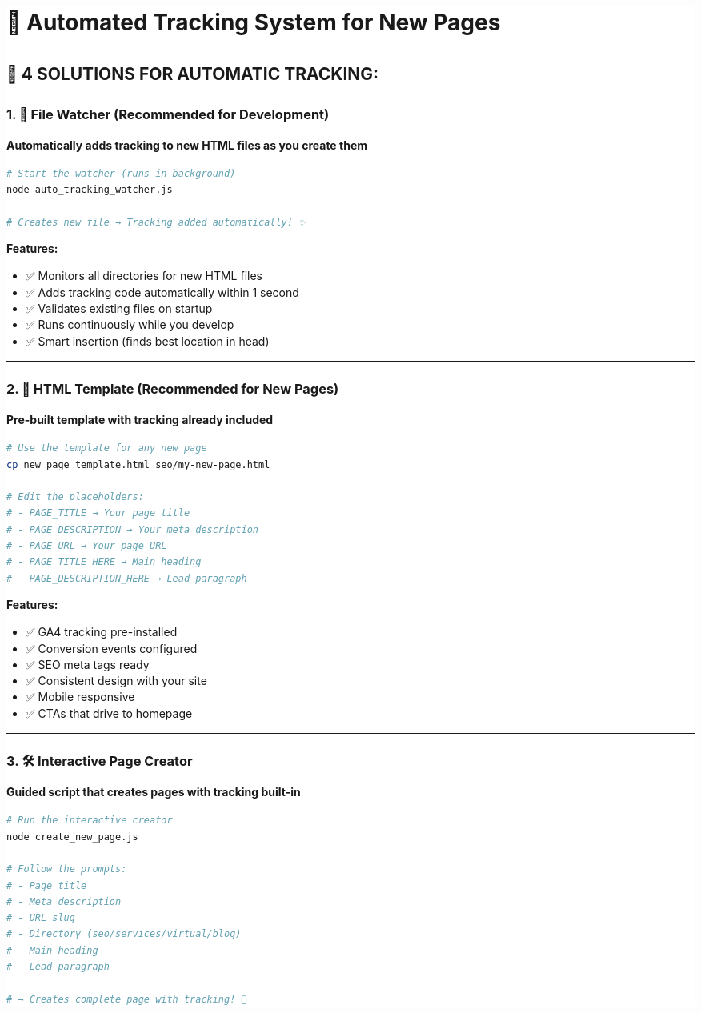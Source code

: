 # 🤖 Automated Tracking System for New Pages

## 🎯 **4 SOLUTIONS FOR AUTOMATIC TRACKING:**

### **1. 👀 File Watcher (Recommended for Development)**
**Automatically adds tracking to new HTML files as you create them**

```bash
# Start the watcher (runs in background)
node auto_tracking_watcher.js

# Creates new file → Tracking added automatically! ✨
```

**Features:**
- ✅ Monitors all directories for new HTML files
- ✅ Adds tracking code automatically within 1 second
- ✅ Validates existing files on startup
- ✅ Runs continuously while you develop
- ✅ Smart insertion (finds best location in head)

---

### **2. 📄 HTML Template (Recommended for New Pages)**
**Pre-built template with tracking already included**

```bash
# Use the template for any new page
cp new_page_template.html seo/my-new-page.html

# Edit the placeholders:
# - PAGE_TITLE → Your page title
# - PAGE_DESCRIPTION → Your meta description  
# - PAGE_URL → Your page URL
# - PAGE_TITLE_HERE → Main heading
# - PAGE_DESCRIPTION_HERE → Lead paragraph
```

**Features:**
- ✅ GA4 tracking pre-installed
- ✅ Conversion events configured
- ✅ SEO meta tags ready
- ✅ Consistent design with your site
- ✅ Mobile responsive
- ✅ CTAs that drive to homepage

---

### **3. 🛠️ Interactive Page Creator**
**Guided script that creates pages with tracking built-in**

```bash
# Run the interactive creator
node create_new_page.js

# Follow the prompts:
# - Page title
# - Meta description
# - URL slug
# - Directory (seo/services/virtual/blog)
# - Main heading
# - Lead paragraph

# → Creates complete page with tracking! 🎉
```